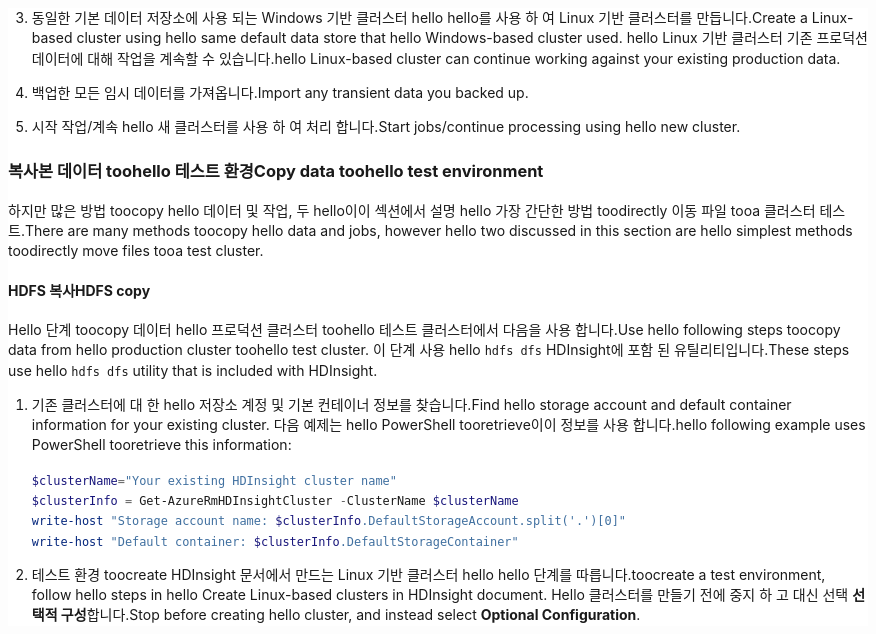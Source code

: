 3. <span data-ttu-id="9f737-124">동일한 기본 데이터 저장소에 사용 되는 Windows 기반 클러스터 hello hello를 사용 하 여 Linux 기반 클러스터를 만듭니다.</span><span class="sxs-lookup"><span data-stu-id="9f737-124">Create a Linux-based cluster using hello same default data store that hello Windows-based cluster used.</span></span> <span data-ttu-id="9f737-125">hello Linux 기반 클러스터 기존 프로덕션 데이터에 대해 작업을 계속할 수 있습니다.</span><span class="sxs-lookup"><span data-stu-id="9f737-125">hello Linux-based cluster can continue working against your existing production data.</span></span>

4. <span data-ttu-id="9f737-126">백업한 모든 임시 데이터를 가져옵니다.</span><span class="sxs-lookup"><span data-stu-id="9f737-126">Import any transient data you backed up.</span></span>

5. <span data-ttu-id="9f737-127">시작 작업/계속 hello 새 클러스터를 사용 하 여 처리 합니다.</span><span class="sxs-lookup"><span data-stu-id="9f737-127">Start jobs/continue processing using hello new cluster.</span></span>

### <a name="copy-data-toohello-test-environment"></a><span data-ttu-id="9f737-128">복사본 데이터 toohello 테스트 환경</span><span class="sxs-lookup"><span data-stu-id="9f737-128">Copy data toohello test environment</span></span>

<span data-ttu-id="9f737-129">하지만 많은 방법 toocopy hello 데이터 및 작업, 두 hello이이 섹션에서 설명 hello 가장 간단한 방법 toodirectly 이동 파일 tooa 클러스터 테스트.</span><span class="sxs-lookup"><span data-stu-id="9f737-129">There are many methods toocopy hello data and jobs, however hello two discussed in this section are hello simplest methods toodirectly move files tooa test cluster.</span></span>

#### <a name="hdfs-copy"></a><span data-ttu-id="9f737-130">HDFS 복사</span><span class="sxs-lookup"><span data-stu-id="9f737-130">HDFS copy</span></span>

<span data-ttu-id="9f737-131">Hello 단계 toocopy 데이터 hello 프로덕션 클러스터 toohello 테스트 클러스터에서 다음을 사용 합니다.</span><span class="sxs-lookup"><span data-stu-id="9f737-131">Use hello following steps toocopy data from hello production cluster toohello test cluster.</span></span> <span data-ttu-id="9f737-132">이 단계 사용 hello `hdfs dfs` HDInsight에 포함 된 유틸리티입니다.</span><span class="sxs-lookup"><span data-stu-id="9f737-132">These steps use hello `hdfs dfs` utility that is included with HDInsight.</span></span>

1. <span data-ttu-id="9f737-133">기존 클러스터에 대 한 hello 저장소 계정 및 기본 컨테이너 정보를 찾습니다.</span><span class="sxs-lookup"><span data-stu-id="9f737-133">Find hello storage account and default container information for your existing cluster.</span></span> <span data-ttu-id="9f737-134">다음 예제는 hello PowerShell tooretrieve이이 정보를 사용 합니다.</span><span class="sxs-lookup"><span data-stu-id="9f737-134">hello following example uses PowerShell tooretrieve this information:</span></span>

    ```powershell
    $clusterName="Your existing HDInsight cluster name"
    $clusterInfo = Get-AzureRmHDInsightCluster -ClusterName $clusterName
    write-host "Storage account name: $clusterInfo.DefaultStorageAccount.split('.')[0]"
    write-host "Default container: $clusterInfo.DefaultStorageContainer"
    ```

2. <span data-ttu-id="9f737-135">테스트 환경 toocreate HDInsight 문서에서 만드는 Linux 기반 클러스터 hello hello 단계를 따릅니다.</span><span class="sxs-lookup"><span data-stu-id="9f737-135">toocreate a test environment, follow hello steps in hello Create Linux-based clusters in HDInsight document.</span></span> <span data-ttu-id="9f737-136">Hello 클러스터를 만들기 전에 중지 하 고 대신 선택 **선택적 구성**합니다.</span><span class="sxs-lookup"><span data-stu-id="9f737-136">Stop before creating hello cluster, and instead select **Optional Configuration**.</span></span>
